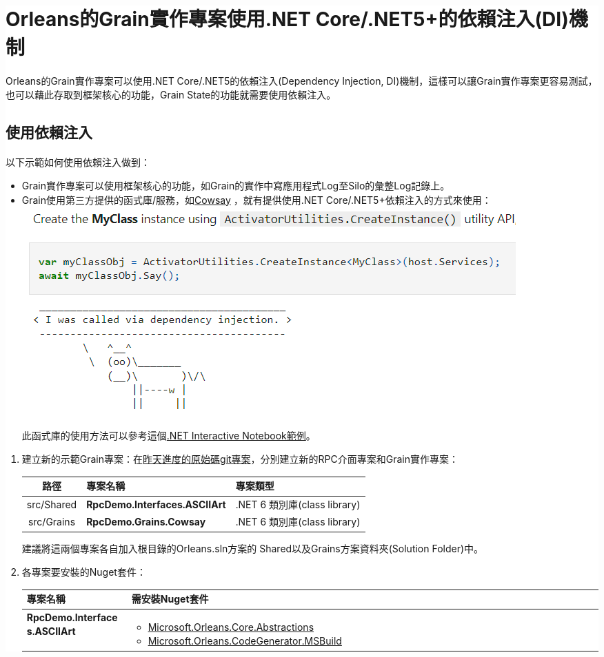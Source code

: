 
# Orleans的Grain實作專案使用.NET Core/.NET5+的依賴注入(DI)機制

Orleans的Grain實作專案可以使用.NET Core/.NET5的依賴注入(Dependency Injection, DI)機制，這樣可以讓Grain實作專案更容易測試，也可以藉此存取到框架核心的功能，Grain State的功能就需要使用依賴注入。

## 使用依賴注入

以下示範如何使用依賴注入做到：

- Grain實作專案可以使用框架核心的功能，如Grain的實作中寫應用程式Log至Silo的彙整Log記錄上。
- Grain使用第三方提供的函式庫/服務，如[Cowsay](https://github.com/rawsonm88/Cowsay) ，就有提供使用.NET Core/.NET5+依賴注入的方式來使用：  
  ![](./run_cowsay_via_DI.png)  
  此函式庫的使用方法可以參考這個[.NET Interactive Notebook範例](https://github.com/windperson/jupyter_notebooks/blob/main/Cowsay_demo.ipynb)。

1.  建立新的示範Grain專案：在[昨天進度的原始碼git專案](https://github.com/windperson/OrleansRpcDemo/tree/day08)，分別建立新的RPC介面專案和Grain實作專案：

    |    路徑    | 專案名稱                        | 專案類型                     |
    |:----------:|:--------------------------------|:-----------------------------|
    | src/Shared | **RpcDemo.Interfaces.ASCIIArt** | .NET 6 類別庫(class library) |
    | src/Grains | **RpcDemo.Grains.Cowsay**       | .NET 6 類別庫(class library) |

    建議將這兩個專案各自加入根目錄的Orleans.sln方案的 Shared以及Grains方案資料夾(Solution Folder)中。

2.  各專案要安裝的Nuget套件：

    <table>
    <colgroup>
    <col style="width: 18%" />
    <col style="width: 81%" />
    </colgroup>
    <thead>
    <tr class="header">
    <th style="text-align: left;">專案名稱</th>
    <th style="text-align: left;">需安裝Nuget套件</th>
    </tr>
    </thead>
    <tbody>
    <tr class="odd">
    <td style="text-align: left;"><strong>RpcDemo.Interfaces.ASCIIArt</strong></td>
    <td style="text-align: left;"><ul>
    <li><a href="https://www.nuget.org/packages/Microsoft.Orleans.Core.Abstractions">Microsoft.Orleans.Core.Abstractions</a></li>
    <li><a href="https://www.nuget.org/packages/Microsoft.Orleans.CodeGenerator.MSBuild">Microsoft.Orleans.CodeGenerator.MSBuild</a></li>